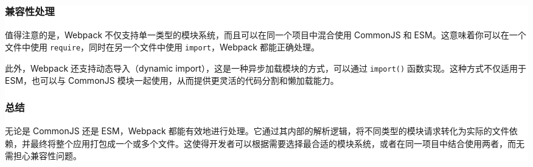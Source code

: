 ### 兼容性处理

值得注意的是，Webpack 不仅支持单一类型的模块系统，而且可以在同一个项目中混合使用 CommonJS 和 ESM。这意味着你可以在一个文件中使用 `require`，同时在另一个文件中使用 `import`，Webpack 都能正确处理。

此外，Webpack 还支持动态导入（dynamic import），这是一种异步加载模块的方式，可以通过 `import()` 函数实现。这种方式不仅适用于 ESM，也可以与 CommonJS 模块一起使用，从而提供更灵活的代码分割和懒加载能力。

### 总结

无论是 CommonJS 还是 ESM，Webpack 都能有效地进行处理。它通过其内部的解析逻辑，将不同类型的模块请求转化为实际的文件依赖，并最终将整个应用打包成一个或多个文件。这使得开发者可以根据需要选择最合适的模块系统，或者在同一项目中结合使用两者，而无需担心兼容性问题。
